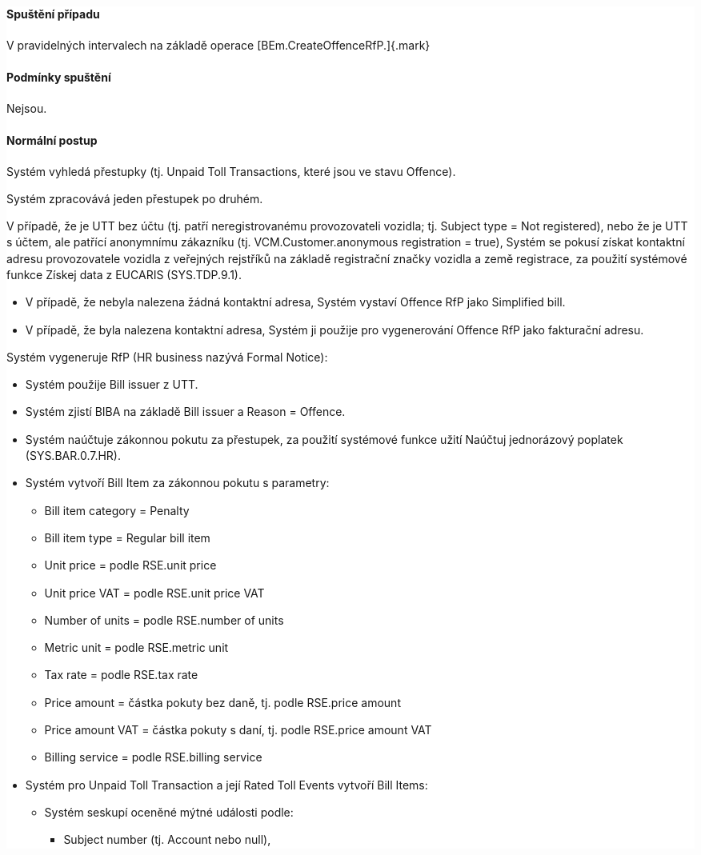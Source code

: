 #### Spuštění případu

V pravidelných intervalech na základě operace [BEm.CreateOffenceRfP.]{.mark}

#### Podmínky spuštění

Nejsou.

#### Normální postup

Systém vyhledá přestupky (tj. Unpaid Toll Transactions, které jsou ve stavu Offence).

Systém zpracovává jeden přestupek po druhém.

V případě, že je UTT bez účtu (tj. patří neregistrovanému provozovateli vozidla; tj. Subject type = Not registered), nebo že je UTT s účtem, ale patřící anonymnímu zákazníku (tj. VCM.Customer.anonymous registration = true), Systém se pokusí získat kontaktní adresu provozovatele vozidla z veřejných rejstříků na základě registrační značky vozidla a země registrace, za použití systémové funkce Získej data z EUCARIS (SYS.TDP.9.1).

- V případě, že nebyla nalezena žádná kontaktní adresa, Systém vystaví Offence RfP jako Simplified bill.

- V případě, že byla nalezena kontaktní adresa, Systém ji použije pro vygenerování Offence RfP jako fakturační adresu.

Systém vygeneruje RfP (HR business nazývá Formal Notice):

- Systém použije Bill issuer z UTT.

- Systém zjistí BIBA na základě Bill issuer a Reason = Offence.

- Systém naúčtuje zákonnou pokutu za přestupek, za použití systémové funkce užití Naúčtuj jednorázový poplatek (SYS.BAR.0.7.HR).

- Systém vytvoří Bill Item za zákonnou pokutu s parametry:

  - Bill item category = Penalty

  - Bill item type = Regular bill item

  - Unit price = podle RSE.unit price

  - Unit price VAT = podle RSE.unit price VAT

  - Number of units = podle RSE.number of units

  - Metric unit = podle RSE.metric unit

  - Tax rate = podle RSE.tax rate

  - Price amount = částka pokuty bez daně, tj. podle RSE.price amount

  - Price amount VAT = částka pokuty s daní, tj. podle RSE.price amount VAT

  - Billing service = podle RSE.billing service

- Systém pro Unpaid Toll Transaction a její Rated Toll Events vytvoří Bill Items:

  - Systém seskupí oceněné mýtné události podle:

    - Subject number (tj. Account nebo null),

